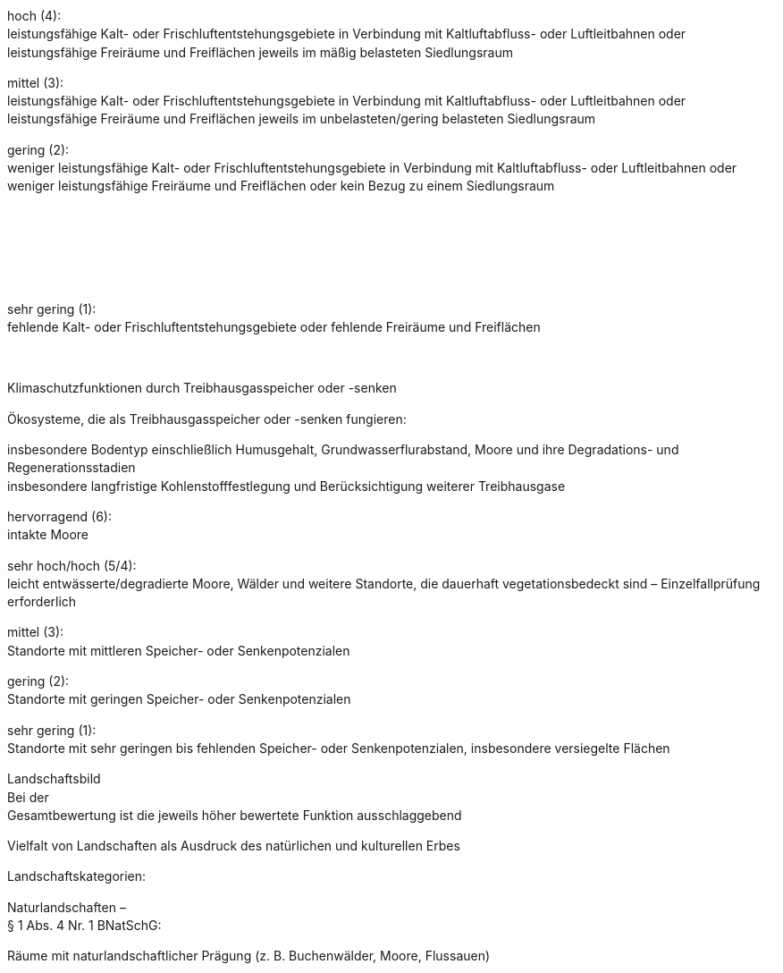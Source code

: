 hoch (4):  
leistungsfähige Kalt- oder Frischluftentstehungsgebiete in Verbindung mit Kaltluftabfluss- oder Luftleitbahnen oder leistungsfähige Freiräume und Freiflächen jeweils im mäßig belasteten Siedlungsraum

mittel (3):  
leistungsfähige Kalt- oder Frischluftentstehungsgebiete in Verbindung mit Kaltluftabfluss- oder Luftleitbahnen oder leistungsfähige Freiräume und Freiflächen jeweils im unbelasteten/gering belasteten Siedlungsraum

gering (2):  
weniger leistungsfähige Kalt- oder Frischluftentstehungsgebiete in Verbindung mit Kaltluftabfluss- oder Luftleitbahnen oder weniger leistungsfähige Freiräume und Freiflächen oder kein Bezug zu einem Siedlungsraum

 

 

 

sehr gering (1):  
fehlende Kalt- oder Frischluftentstehungsgebiete oder fehlende Freiräume und Freiflächen

 

Klimaschutzfunktionen durch Treibhausgasspeicher oder -senken

Ökosysteme, die als Treibhausgasspeicher oder -senken fungieren:  
  
insbesondere Bodentyp einschließlich Humusgehalt, Grundwasserflurabstand, Moore und ihre Degradations- und Regenerationsstadien  
insbesondere langfristige Kohlenstofffestlegung und Berücksichtigung weiterer Treibhausgase

hervorragend (6):  
intakte Moore

sehr hoch/hoch (5/4):  
leicht entwässerte/degradierte Moore, Wälder und weitere Standorte, die dauerhaft vegetationsbedeckt sind – Einzelfallprüfung erforderlich

mittel (3):  
Standorte mit mittleren Speicher- oder Senkenpotenzialen

gering (2):  
Standorte mit geringen Speicher- oder Senkenpotenzialen

sehr gering (1):  
Standorte mit sehr geringen bis fehlenden Speicher- oder Senkenpotenzialen, insbesondere versiegelte Flächen

Landschaftsbild  
Bei der  
Gesamtbewertung ist die jeweils höher bewertete Funktion ausschlaggebend

Vielfalt von Landschaften als Ausdruck des natürlichen und kulturellen Erbes

Landschaftskategorien:  
  
Naturlandschaften –  
§ 1 Abs. 4 Nr. 1 BNatSchG:  
  
Räume mit naturlandschaftlicher Prägung (z. B. Buchenwälder, Moore, Flussauen)  
  